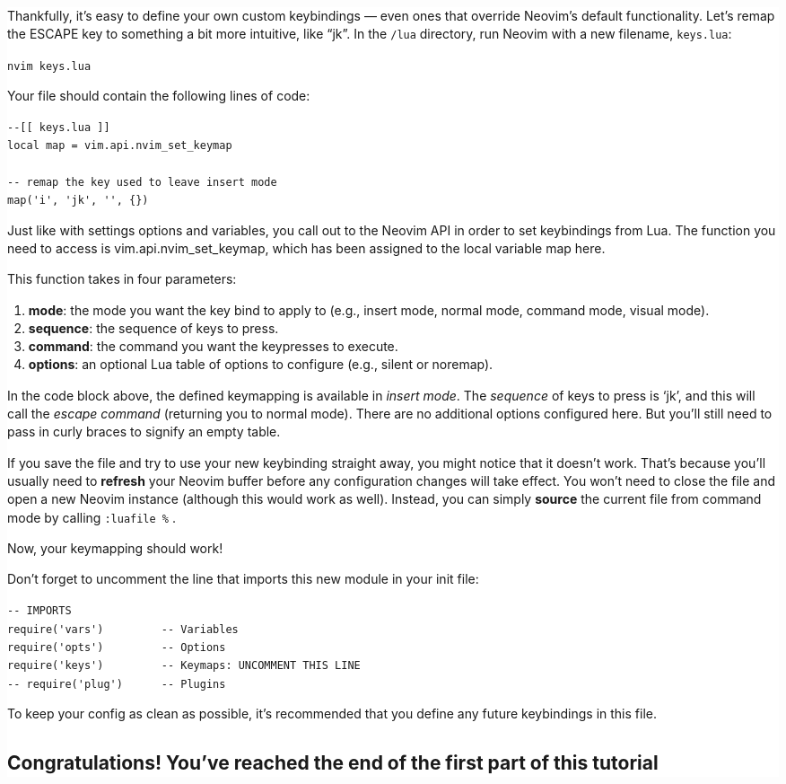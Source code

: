 Thankfully, it’s easy to define your own custom keybindings — even ones that override Neovim’s default functionality. Let’s remap the ESCAPE key to something a bit more intuitive, like “jk”. In the `/lua` directory, run Neovim with a new filename, `keys.lua`:

```
nvim keys.lua
```

Your file should contain the following lines of code:

```
--[[ keys.lua ]]
local map = vim.api.nvim_set_keymap

-- remap the key used to leave insert mode
map('i', 'jk', '', {})
```

Just like with settings options and variables, you call out to the Neovim API in order to set keybindings from Lua. The function you need to access is vim.api.nvim\_set\_keymap, which has been assigned to the local variable map here.

This function takes in four parameters:

1.  **mode**: the mode you want the key bind to apply to (e.g., insert mode, normal mode, command mode, visual mode).
2.  **sequence**: the sequence of keys to press.
3.  **command**: the command you want the keypresses to execute.
4.  **options**: an optional Lua table of options to configure (e.g., silent or noremap).

In the code block above, the defined keymapping is available in _insert mode_. The _sequence_ of keys to press is ‘jk’, and this will call the _escape command_ (returning you to normal mode). There are no additional options configured here. But you’ll still need to pass in curly braces to signify an empty table.

If you save the file and try to use your new keybinding straight away, you might notice that it doesn’t work. That’s because you’ll usually need to **refresh** your Neovim buffer before any configuration changes will take effect. You won’t need to close the file and open a new Neovim instance (although this would work as well). Instead, you can simply **source** the current file from command mode by calling `:luafile %` .

Now, your keymapping should work!

Don’t forget to uncomment the line that imports this new module in your init file:

```
-- IMPORTS
require('vars')         -- Variables
require('opts')         -- Options
require('keys')         -- Keymaps: UNCOMMENT THIS LINE
-- require('plug')      -- Plugins
```

To keep your config as clean as possible, it’s recommended that you define any future keybindings in this file.

## Congratulations! You’ve reached the end of the first part of this tutorial
